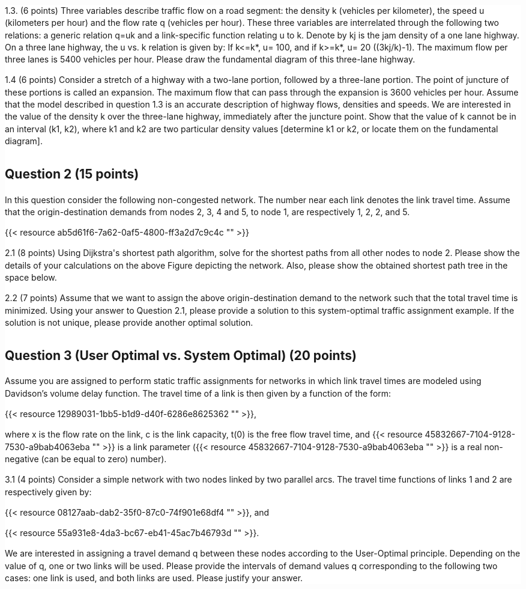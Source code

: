 1.3. (6 points) Three variables describe traffic flow on a road segment: the density k (vehicles per kilometer), the speed u (kilometers per hour) and the flow rate q (vehicles per hour). These three variables are interrelated through the following two relations: a generic relation q=uk and a link-specific function relating u to k. Denote by kj is the jam density of a one lane highway. On a three lane highway, the u vs. k relation is given by: If k\<=k\*, u= 100, and if k>=k\*, u= 20 ((3kj/k)-1). The maximum flow per three lanes is 5400 vehicles per hour. Please draw the fundamental diagram of this three-lane highway.

1.4 (6 points) Consider a stretch of a highway with a two-lane portion, followed by a three-lane portion. The point of juncture of these portions is called an expansion. The maximum flow that can pass through the expansion is 3600 vehicles per hour. Assume that the model described in question 1.3 is an accurate description of highway flows, densities and speeds. We are interested in the value of the density k over the three-lane highway, immediately after the juncture point. Show that the value of k cannot be in an interval (k1, k2), where k1 and k2 are two particular density values \[determine k1 or k2, or locate them on the fundamental diagram\].

Question 2 (15 points)
----------------------

In this question consider the following non-congested network. The number near each link denotes the link travel time. Assume that the origin-destination demands from nodes 2, 3, 4 and 5, to node 1, are respectively 1, 2, 2, and 5.

{{< resource ab5d61f6-7a62-0af5-4800-ff3a2d7c9c4c "" >}}

2.1 (8 points) Using Dijkstra's shortest path algorithm, solve for the shortest paths from all other nodes to node 2. Please show the details of your calculations on the above Figure depicting the network. Also, please show the obtained shortest path tree in the space below.

2.2 (7 points) Assume that we want to assign the above origin-destination demand to the network such that the total travel time is minimized. Using your answer to Question 2.1, please provide a solution to this system-optimal traffic assignment example. If the solution is not unique, please provide another optimal solution.

Question 3 (User Optimal vs. System Optimal) (20 points)
--------------------------------------------------------

Assume you are assigned to perform static traffic assignments for networks in which link travel times are modeled using Davidson’s volume delay function. The travel time of a link is then given by a function of the form:

{{< resource 12989031-1bb5-b1d9-d40f-6286e8625362 "" >}},

where x is the flow rate on the link, c is the link capacity, t(0) is the free flow travel time, and {{< resource 45832667-7104-9128-7530-a9bab4063eba "" >}} is a link parameter ({{< resource 45832667-7104-9128-7530-a9bab4063eba "" >}} is a real non-negative (can be equal to zero) number).

3.1 (4 points) Consider a simple network with two nodes linked by two parallel arcs. The travel time functions of links 1 and 2 are respectively given by:

{{< resource 08127aab-dab2-35f0-87c0-74f901e68df4 "" >}}, and

{{< resource 55a931e8-4da3-bc67-eb41-45ac7b46793d "" >}}.

We are interested in assigning a travel demand q between these nodes according to the User-Optimal principle. Depending on the value of q, one or two links will be used. Please provide the intervals of demand values q corresponding to the following two cases: one link is used, and both links are used. Please justify your answer.
